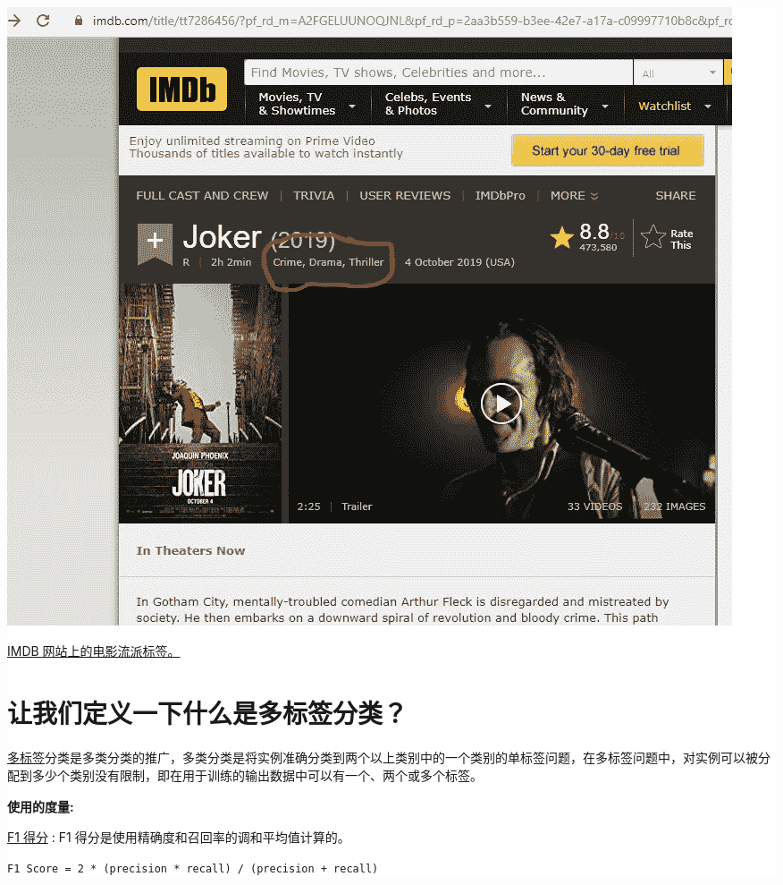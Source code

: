 ![](img/9731527f4e8363b62a34396e1ec0cec0.png)

[IMDB 网站上的电影流派标签。](https://www.imdb.com/title/tt7286456/?pf_rd_m=A2FGELUUNOQJNL&pf_rd_p=2aa3b559-b3ee-42e7-a17a-c09997710b8c&pf_rd_r=NBBHYD1GYWMXHMYMBSK4&pf_rd_s=center-3&pf_rd_t=15061&pf_rd_i=homepage&ref_=hm_pks_bfc_lk1)

# **让我们定义一下什么是多标签分类？**

[多标签](https://en.wikipedia.org/wiki/Multi-label_classification)分类是多类分类的推广，多类分类是将实例准确分类到两个以上类别中的一个类别的单标签问题，在多标签问题中，对实例可以被分配到多少个类别没有限制，即在用于训练的输出数据中可以有一个、两个或多个标签。

**使用的度量:**

[F1 得分](https://scikit-learn.org/stable/modules/generated/sklearn.metrics.f1_score.html) : F1 得分是使用精确度和召回率的调和平均值计算的。

```
F1 Score = 2 * (precision * recall) / (precision + recall)
```
